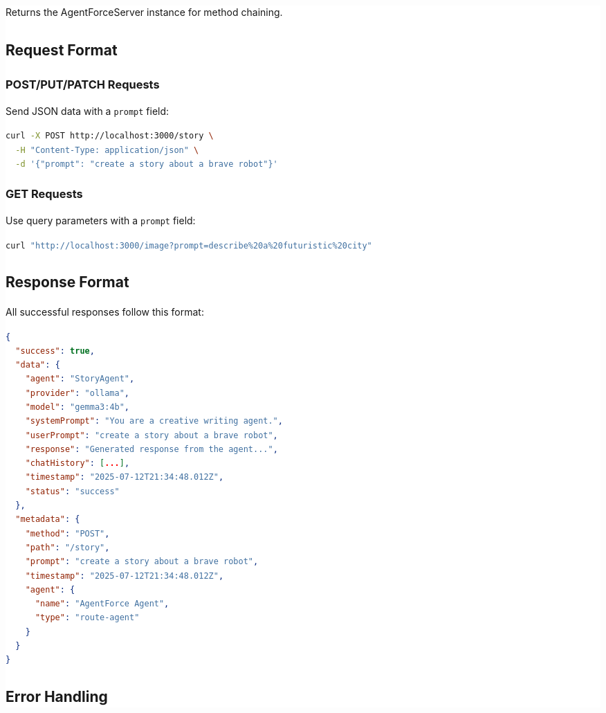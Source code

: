 Returns the AgentForceServer instance for method chaining.

## Request Format

### POST/PUT/PATCH Requests

Send JSON data with a `prompt` field:

```bash
curl -X POST http://localhost:3000/story \
  -H "Content-Type: application/json" \
  -d '{"prompt": "create a story about a brave robot"}'
```

### GET Requests

Use query parameters with a `prompt` field:

```bash
curl "http://localhost:3000/image?prompt=describe%20a%20futuristic%20city"
```

## Response Format

All successful responses follow this format:

```json
{
  "success": true,
  "data": {
    "agent": "StoryAgent",
    "provider": "ollama",
    "model": "gemma3:4b",
    "systemPrompt": "You are a creative writing agent.",
    "userPrompt": "create a story about a brave robot",
    "response": "Generated response from the agent...",
    "chatHistory": [...],
    "timestamp": "2025-07-12T21:34:48.012Z",
    "status": "success"
  },
  "metadata": {
    "method": "POST",
    "path": "/story",
    "prompt": "create a story about a brave robot",
    "timestamp": "2025-07-12T21:34:48.012Z",
    "agent": {
      "name": "AgentForce Agent",
      "type": "route-agent"
    }
  }
}
```

## Error Handling
